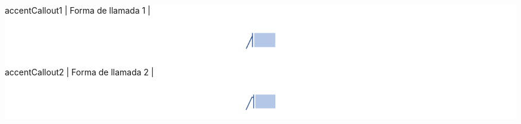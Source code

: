 accentCallout1 | Forma de llamada 1 | <p style="text-align: center;"><img src="../images/shapes/accentCallout1.svg" height="50" width="50"></p>
accentCallout2 | Forma de llamada 2 | <p style="text-align: center;"><img src="../images/shapes/accentCallout2.svg" height="50" width="50"></p>